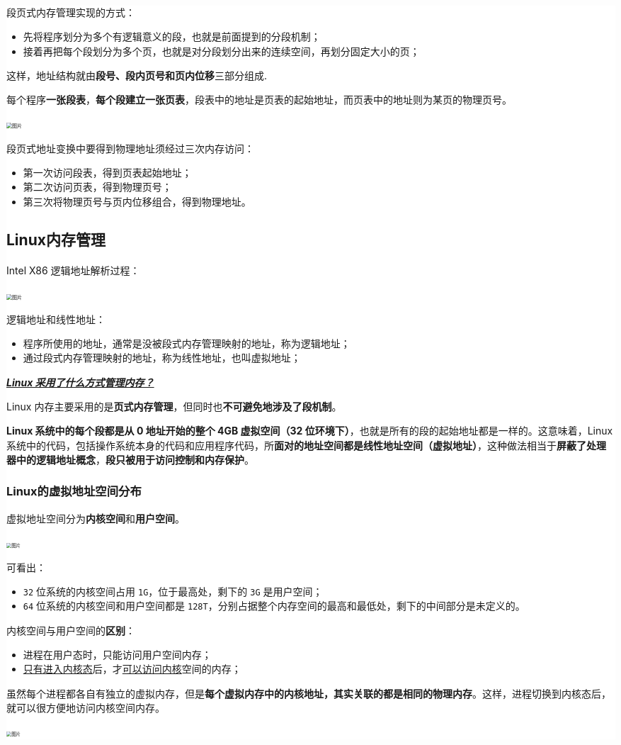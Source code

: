 段页式内存管理实现的方式：

- 先将程序划分为多个有逻辑意义的段，也就是前面提到的分段机制；
- 接着再把每个段划分为多个页，也就是对分段划分出来的连续空间，再划分固定大小的页；

这样，地址结构就由**段号、段内页号和页内位移**三部分组成.

每个程序**一张段表**，**每个段建立一张页表**，段表中的地址是页表的起始地址，而页表中的地址则为某页的物理页号。

<img src="https://mmbiz.qpic.cn/mmbiz_png/J0g14CUwaZfVYxicDjAjl4nMxlmyJk7rkibwZfO6ibiaiaoRoiaCSu16NoWkpEVUVG0hHbBVJKdsveIL4J1446ZIc6vw/640?wx_fmt=png&tp=webp&wxfrom=5&wx_lazy=1&wx_co=1" alt="图片" style="zoom:50%;" /> 

段页式地址变换中要得到物理地址须经过三次内存访问：

- 第一次访问段表，得到页表起始地址；
- 第二次访问页表，得到物理页号；
- 第三次将物理页号与页内位移组合，得到物理地址。



## Linux内存管理

Intel X86 逻辑地址解析过程：

<img src="https://mmbiz.qpic.cn/mmbiz_png/J0g14CUwaZfVYxicDjAjl4nMxlmyJk7rkScLhBl6b8h7zMdGJQ30uviaKeonZ3gABkmWghgnlibJw79jib3IOKiaKSA/640?wx_fmt=png&tp=webp&wxfrom=5&wx_lazy=1&wx_co=1" alt="图片" style="zoom:50%;" /> 

逻辑地址和线性地址：

- 程序所使用的地址，通常是没被段式内存管理映射的地址，称为逻辑地址；
- 通过段式内存管理映射的地址，称为线性地址，也叫虚拟地址；

**<u>*Linux 采用了什么方式管理内存？*</u>**

Linux 内存主要采用的是**页式内存管理**，但同时也**不可避免地涉及了段机制**。

**Linux 系统中的每个段都是从 0 地址开始的整个 4GB 虚拟空间（32 位环境下）**，也就是所有的段的起始地址都是一样的。这意味着，Linux 系统中的代码，包括操作系统本身的代码和应用程序代码，所**面对的地址空间都是线性地址空间（虚拟地址）**，这种做法相当于**屏蔽了处理器中的逻辑地址概念**，**段只被用于访问控制和内存保护**。



### Linux的虚拟地址空间分布

虚拟地址空间分为**内核空间**和**用户空间**。

<img src="https://mmbiz.qpic.cn/mmbiz_png/J0g14CUwaZfVYxicDjAjl4nMxlmyJk7rkr9Pf9QeM2EhturaF3WFbL7AFYHJvKexk3As6s2vg1NiaUh5AplRmqyA/640?wx_fmt=png&tp=webp&wxfrom=5&wx_lazy=1&wx_co=1" alt="图片" style="zoom:45%;" /> 

可看出：

- `32` 位系统的内核空间占用 `1G`，位于最高处，剩下的 `3G` 是用户空间；
- `64` 位系统的内核空间和用户空间都是 `128T`，分别占据整个内存空间的最高和最低处，剩下的中间部分是未定义的。



内核空间与用户空间的**区别**：

- 进程在用户态时，只能访问用户空间内存；
- <u>只有进入内核态</u>后，才<u>可以访问内核</u>空间的内存；

虽然每个进程都各自有独立的虚拟内存，但是**每个虚拟内存中的内核地址，其实关联的都是相同的物理内存**。这样，进程切换到内核态后，就可以很方便地访问内核空间内存。

<img src="https://mmbiz.qpic.cn/mmbiz_png/J0g14CUwaZfVYxicDjAjl4nMxlmyJk7rkxwweJYVKPSojHuZAVBp7J5RzfG1DTSWXdddLp5O6cpp2bEP0c9YtQQ/640?wx_fmt=png&tp=webp&wxfrom=5&wx_lazy=1&wx_co=1" alt="图片" style="zoom:45%;" /> 
